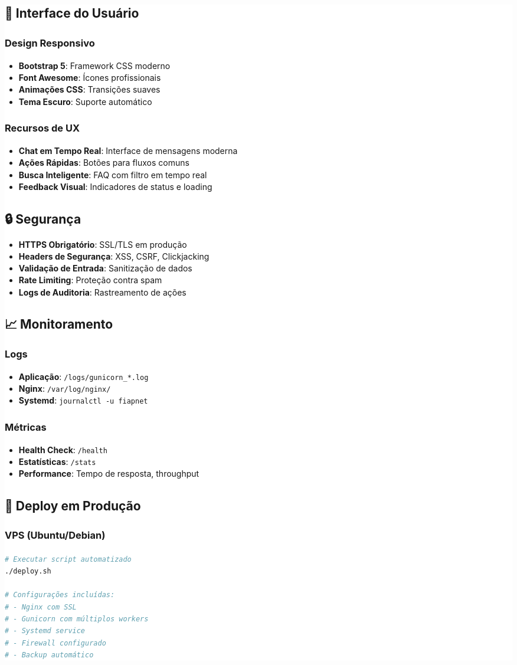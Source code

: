 ## 🎨 Interface do Usuário

### Design Responsivo
- **Bootstrap 5**: Framework CSS moderno
- **Font Awesome**: Ícones profissionais
- **Animações CSS**: Transições suaves
- **Tema Escuro**: Suporte automático

### Recursos de UX
- **Chat em Tempo Real**: Interface de mensagens moderna
- **Ações Rápidas**: Botões para fluxos comuns
- **Busca Inteligente**: FAQ com filtro em tempo real
- **Feedback Visual**: Indicadores de status e loading

## 🔒 Segurança

- **HTTPS Obrigatório**: SSL/TLS em produção
- **Headers de Segurança**: XSS, CSRF, Clickjacking
- **Validação de Entrada**: Sanitização de dados
- **Rate Limiting**: Proteção contra spam
- **Logs de Auditoria**: Rastreamento de ações

## 📈 Monitoramento

### Logs
- **Aplicação**: `/logs/gunicorn_*.log`
- **Nginx**: `/var/log/nginx/`
- **Systemd**: `journalctl -u fiapnet`

### Métricas
- **Health Check**: `/health`
- **Estatísticas**: `/stats`
- **Performance**: Tempo de resposta, throughput

## 🚀 Deploy em Produção

### VPS (Ubuntu/Debian)
```bash
# Executar script automatizado
./deploy.sh

# Configurações incluídas:
# - Nginx com SSL
# - Gunicorn com múltiplos workers
# - Systemd service
# - Firewall configurado
# - Backup automático
```
